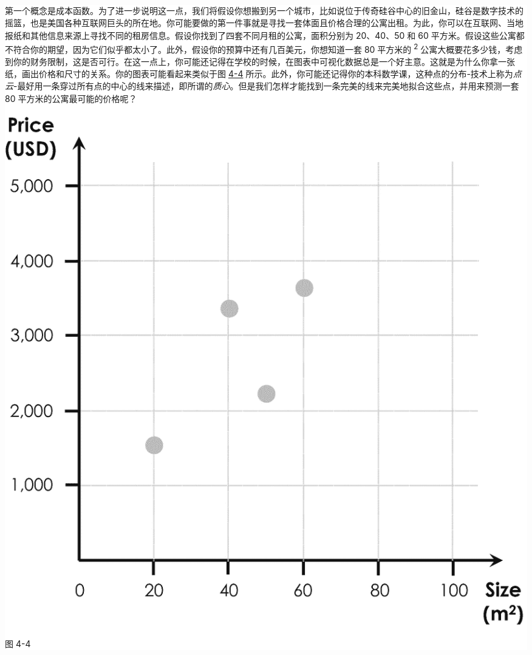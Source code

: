 第一个概念是成本函数。为了进一步说明这一点，我们将假设你想搬到另一个城市，比如说位于传奇硅谷中心的旧金山，硅谷是数字技术的摇篮，也是美国各种互联网巨头的所在地。你可能要做的第一件事就是寻找一套体面且价格合理的公寓出租。为此，你可以在互联网、当地报纸和其他信息来源上寻找不同的租房信息。假设你找到了四套不同月租的公寓，面积分别为 20、40、50 和 60 平方米。假设这些公寓都不符合你的期望，因为它们似乎都太小了。此外，假设你的预算中还有几百美元，你想知道一套 80 平方米的 <sup>2</sup> 公寓大概要花多少钱，考虑到你的财务限制，这是否可行。在这一点上，你可能还记得在学校的时候，在图表中可视化数据总是一个好主意。这就是为什么你拿一张纸，画出价格和尺寸的关系。你的图表可能看起来类似于图 [4-4](#Fig4) 所示。此外，你可能还记得你的本科数学课，这种点的分布-技术上称为*点云*-最好用一条穿过所有点的中心的线来描述，即所谓的*质心*。但是我们怎样才能找到一条完美的线来完美地拟合这些点，并用来预测一套 80 平方米的公寓最可能的价格呢？

![img/505424_1_En_4_Fig4_HTML.png](img/505424_1_En_4_Fig4_HTML.png)

图 4-4
